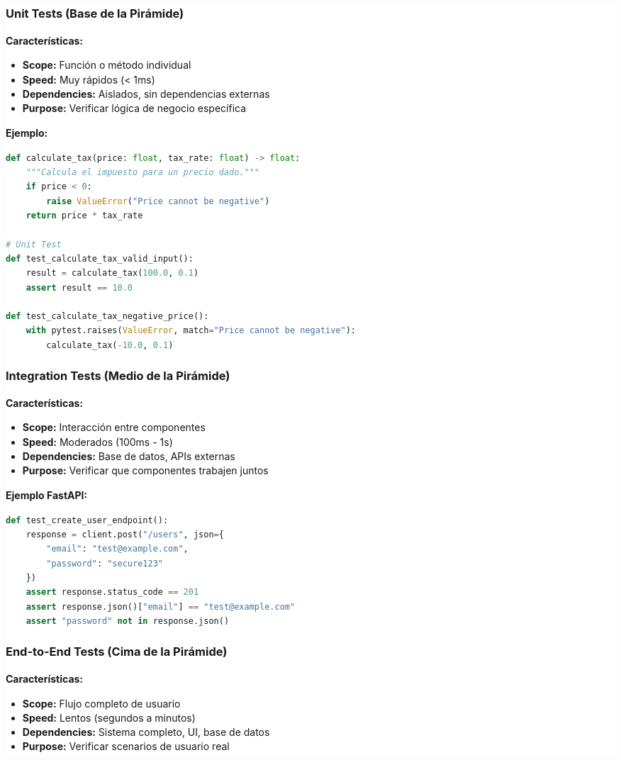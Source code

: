 ### **Unit Tests (Base de la Pirámide)**

**Características:**

- **Scope:** Función o método individual
- **Speed:** Muy rápidos (< 1ms)
- **Dependencies:** Aislados, sin dependencias externas
- **Purpose:** Verificar lógica de negocio específica

**Ejemplo:**

```python
def calculate_tax(price: float, tax_rate: float) -> float:
    """Calcula el impuesto para un precio dado."""
    if price < 0:
        raise ValueError("Price cannot be negative")
    return price * tax_rate

# Unit Test
def test_calculate_tax_valid_input():
    result = calculate_tax(100.0, 0.1)
    assert result == 10.0

def test_calculate_tax_negative_price():
    with pytest.raises(ValueError, match="Price cannot be negative"):
        calculate_tax(-10.0, 0.1)
```

### **Integration Tests (Medio de la Pirámide)**

**Características:**

- **Scope:** Interacción entre componentes
- **Speed:** Moderados (100ms - 1s)
- **Dependencies:** Base de datos, APIs externas
- **Purpose:** Verificar que componentes trabajen juntos

**Ejemplo FastAPI:**

```python
def test_create_user_endpoint():
    response = client.post("/users", json={
        "email": "test@example.com",
        "password": "secure123"
    })
    assert response.status_code == 201
    assert response.json()["email"] == "test@example.com"
    assert "password" not in response.json()
```

### **End-to-End Tests (Cima de la Pirámide)**

**Características:**

- **Scope:** Flujo completo de usuario
- **Speed:** Lentos (segundos a minutos)
- **Dependencies:** Sistema completo, UI, base de datos
- **Purpose:** Verificar scenarios de usuario real
